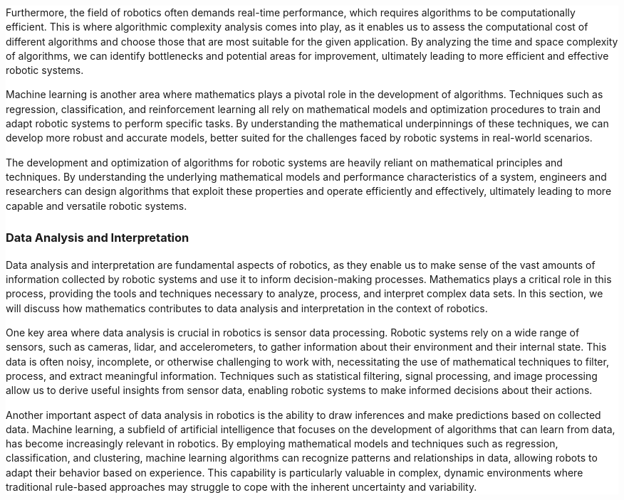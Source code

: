 Furthermore, the field of robotics often demands real-time
performance, which requires algorithms to be computationally
efficient. This is where algorithmic complexity analysis comes into
play, as it enables us to assess the computational cost of different
algorithms and choose those that are most suitable for the given
application. By analyzing the time and space complexity of algorithms,
we can identify bottlenecks and potential areas for improvement,
ultimately leading to more efficient and effective robotic systems.

Machine learning is another area where mathematics plays a pivotal
role in the development of algorithms. Techniques such as regression,
classification, and reinforcement learning all rely on mathematical
models and optimization procedures to train and adapt robotic systems
to perform specific tasks. By understanding the mathematical
underpinnings of these techniques, we can develop more robust and
accurate models, better suited for the challenges faced by robotic
systems in real-world scenarios.

The development and optimization of algorithms for robotic systems are
heavily reliant on mathematical principles and techniques. By
understanding the underlying mathematical models and performance
characteristics of a system, engineers and researchers can design
algorithms that exploit these properties and operate efficiently and
effectively, ultimately leading to more capable and versatile robotic
systems.

### Data Analysis and Interpretation

Data analysis and interpretation are fundamental aspects of robotics,
as they enable us to make sense of the vast amounts of information
collected by robotic systems and use it to inform decision-making
processes. Mathematics plays a critical role in this process,
providing the tools and techniques necessary to analyze, process, and
interpret complex data sets. In this section, we will discuss how
mathematics contributes to data analysis and interpretation in the
context of robotics.

One key area where data analysis is crucial in robotics is sensor data
processing. Robotic systems rely on a wide range of sensors, such as
cameras, lidar, and accelerometers, to gather information about their
environment and their internal state. This data is often noisy,
incomplete, or otherwise challenging to work with, necessitating the
use of mathematical techniques to filter, process, and extract
meaningful information. Techniques such as statistical filtering,
signal processing, and image processing allow us to derive useful
insights from sensor data, enabling robotic systems to make informed
decisions about their actions.

Another important aspect of data analysis in robotics is the ability
to draw inferences and make predictions based on collected
data. Machine learning, a subfield of artificial intelligence that
focuses on the development of algorithms that can learn from data, has
become increasingly relevant in robotics. By employing mathematical
models and techniques such as regression, classification, and
clustering, machine learning algorithms can recognize patterns and
relationships in data, allowing robots to adapt their behavior based
on experience. This capability is particularly valuable in complex,
dynamic environments where traditional rule-based approaches may
struggle to cope with the inherent uncertainty and variability.
